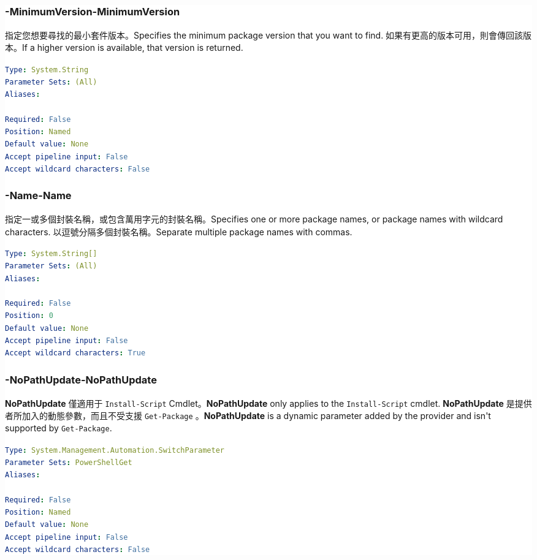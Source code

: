 ### <span data-ttu-id="d6375-160">-MinimumVersion</span><span class="sxs-lookup"><span data-stu-id="d6375-160">-MinimumVersion</span></span>

<span data-ttu-id="d6375-161">指定您想要尋找的最小套件版本。</span><span class="sxs-lookup"><span data-stu-id="d6375-161">Specifies the minimum package version that you want to find.</span></span> <span data-ttu-id="d6375-162">如果有更高的版本可用，則會傳回該版本。</span><span class="sxs-lookup"><span data-stu-id="d6375-162">If a higher version is available, that version is returned.</span></span>

```yaml
Type: System.String
Parameter Sets: (All)
Aliases:

Required: False
Position: Named
Default value: None
Accept pipeline input: False
Accept wildcard characters: False
```

### <span data-ttu-id="d6375-163">-Name</span><span class="sxs-lookup"><span data-stu-id="d6375-163">-Name</span></span>

<span data-ttu-id="d6375-164">指定一或多個封裝名稱，或包含萬用字元的封裝名稱。</span><span class="sxs-lookup"><span data-stu-id="d6375-164">Specifies one or more package names, or package names with wildcard characters.</span></span> <span data-ttu-id="d6375-165">以逗號分隔多個封裝名稱。</span><span class="sxs-lookup"><span data-stu-id="d6375-165">Separate multiple package names with commas.</span></span>

```yaml
Type: System.String[]
Parameter Sets: (All)
Aliases:

Required: False
Position: 0
Default value: None
Accept pipeline input: False
Accept wildcard characters: True
```

### <span data-ttu-id="d6375-166">-NoPathUpdate</span><span class="sxs-lookup"><span data-stu-id="d6375-166">-NoPathUpdate</span></span>

<span data-ttu-id="d6375-167">**NoPathUpdate** 僅適用于 `Install-Script` Cmdlet。</span><span class="sxs-lookup"><span data-stu-id="d6375-167">**NoPathUpdate** only applies to the `Install-Script` cmdlet.</span></span> <span data-ttu-id="d6375-168">**NoPathUpdate** 是提供者所加入的動態參數，而且不受支援 `Get-Package` 。</span><span class="sxs-lookup"><span data-stu-id="d6375-168">**NoPathUpdate** is a dynamic parameter added by the provider and isn't supported by `Get-Package`.</span></span>

```yaml
Type: System.Management.Automation.SwitchParameter
Parameter Sets: PowerShellGet
Aliases:

Required: False
Position: Named
Default value: None
Accept pipeline input: False
Accept wildcard characters: False
```
